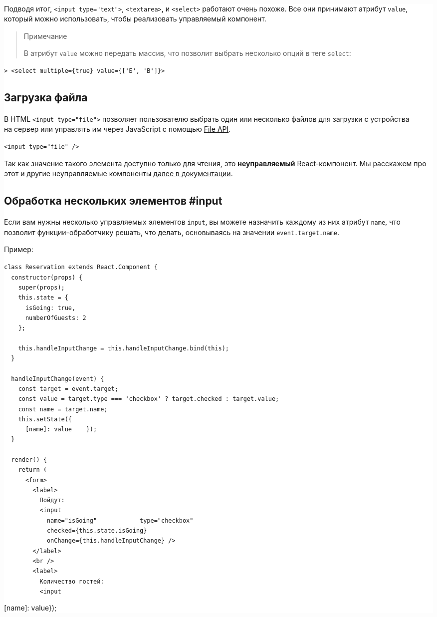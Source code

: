 Подводя итог, `<input type="text">`, `<textarea>`, и `<select>` работают очень похоже. Все они принимают атрибут `value`, который можно использовать, чтобы реализовать управляемый компонент.

> Примечание
> 
> В атрибут `value` можно передать массив, что позволит выбрать несколько опций в теге `select`:

```
> <select multiple={true} value={['Б', 'В']}>
```

## Загрузка файла

В HTML `<input type="file">` позволяет пользователю выбрать один или несколько файлов для загрузки с устройства на сервер или управлять им через JavaScript с помощью [File API](https://developer.mozilla.org/ru/docs/Web/API/File/Using_files_from_web_applications).

```
<input type="file" />
```

Так как значение такого элемента доступно только для чтения, это **неуправляемый** React-компонент. Мы расскажем про этот и другие неуправляемые компоненты [далее в документации](https://ru.reactjs.org/docs/uncontrolled-components.html#the-file-input-tag).

## Обработка нескольких элементов #input

Если вам нужны несколько управляемых элементов `input`, вы можете назначить каждому из них атрибут `name`, что позволит функции-обработчику решать, что делать, основываясь на значении `event.target.name`.

Пример:

```
class Reservation extends React.Component {
  constructor(props) {
    super(props);
    this.state = {
      isGoing: true,
      numberOfGuests: 2
    };

    this.handleInputChange = this.handleInputChange.bind(this);
  }

  handleInputChange(event) {
    const target = event.target;
    const value = target.type === 'checkbox' ? target.checked : target.value;
    const name = target.name;
    this.setState({
      [name]: value    });
  }

  render() {
    return (
      <form>
        <label>
          Пойдут:
          <input
            name="isGoing"            type="checkbox"
            checked={this.state.isGoing}
            onChange={this.handleInputChange} />
        </label>
        <br />
        <label>
          Количество гостей:
          <input
```

  [name]: value});